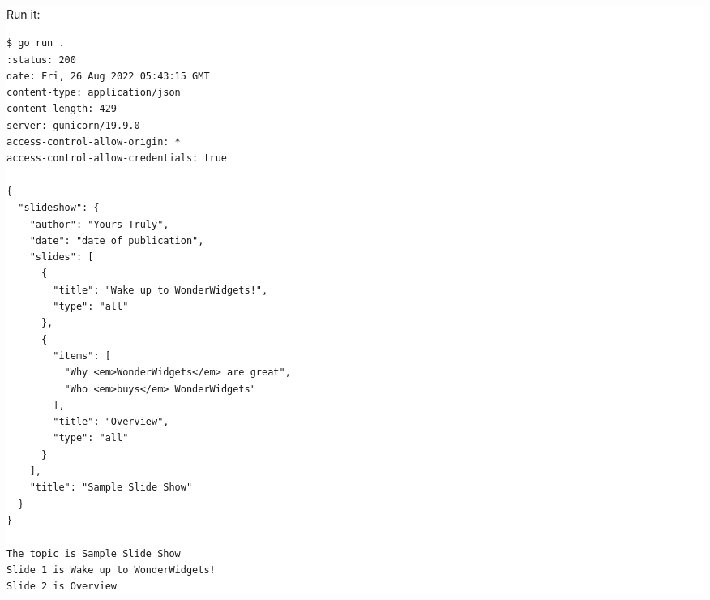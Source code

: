 Run it:

```txt
$ go run .
:status: 200
date: Fri, 26 Aug 2022 05:43:15 GMT
content-type: application/json
content-length: 429
server: gunicorn/19.9.0
access-control-allow-origin: *
access-control-allow-credentials: true

{
  "slideshow": {
    "author": "Yours Truly",
    "date": "date of publication",
    "slides": [
      {
        "title": "Wake up to WonderWidgets!",
        "type": "all"
      },
      {
        "items": [
          "Why <em>WonderWidgets</em> are great",
          "Who <em>buys</em> WonderWidgets"
        ],
        "title": "Overview",
        "type": "all"
      }
    ],
    "title": "Sample Slide Show"
  }
}

The topic is Sample Slide Show
Slide 1 is Wake up to WonderWidgets!
Slide 2 is Overview
```

